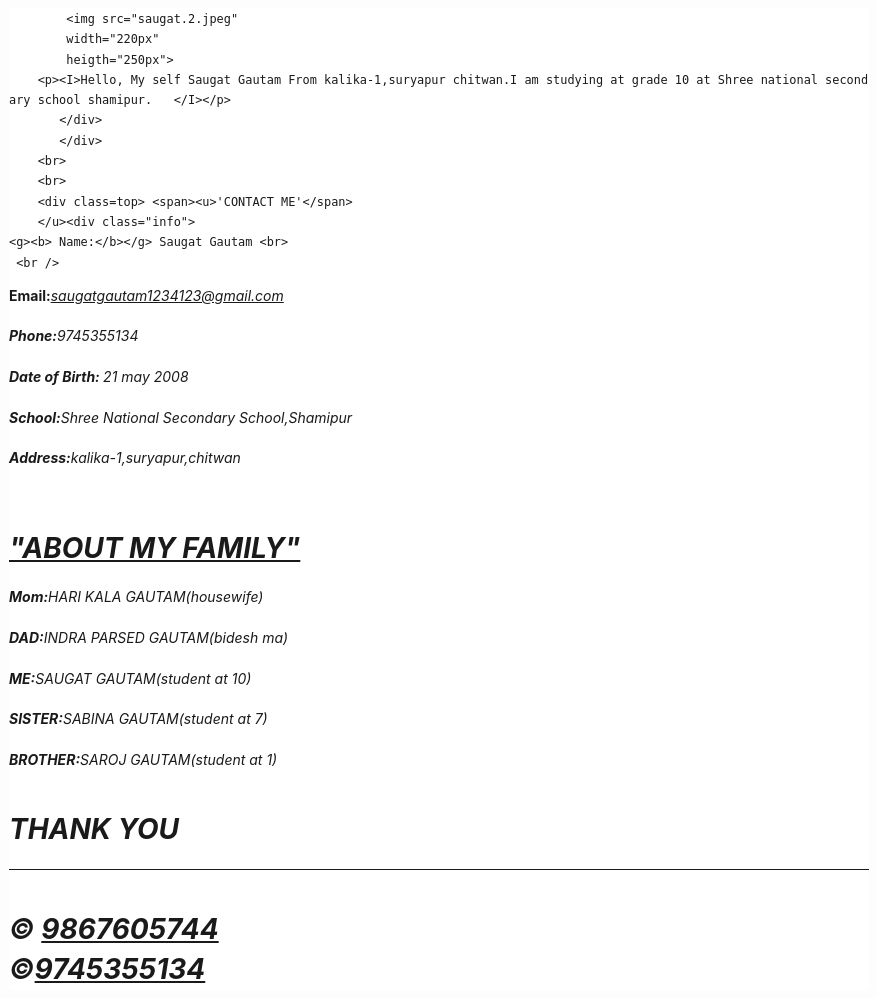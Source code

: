             <img src="saugat.2.jpeg"
            width="220px"
            heigth="250px">
        <p><I>Hello, My self Saugat Gautam From kalika-1,suryapur chitwan.I am studying at grade 10 at Shree national secondary school shamipur.   </I></p>
           </div>
           </div>
        <br>
        <br>
        <div class=top> <span><u>'CONTACT ME'</span>
        </u><div class="info">
    <g><b> Name:</b></g> Saugat Gautam <br>
     <br />
   <g> <b>Email:</b></g><i>saugatgautam1234123@gmail.com<i/>
     <br><br>
    <g> <b>Phone:</b></g><i>9745355134</i>
     <br><br>
     <g><b>Date of Birth: </b> </g> <i>21 may 2008</i>
     <br><br>
    <g><b>School:</b></g><i>Shree National Secondary School,Shamipur</i>
     <br><br>
    <g><b>Address:</b></g><i>kalika-1,suryapur,chitwan</i>
    </div>
    <br>
    <br>
    </center>
        <h1><div class="top">
           <span><u>"ABOUT  MY FAMILY"</u></span>
          </h1> 
          </div>
          </div>
            <div class=m>
       <g> <b>Mom:</b></g>HARI KALA GAUTAM(housewife)
         <br><br>
       <g><b>DAD:</b></g>INDRA PARSED GAUTAM(bidesh ma)
        <br><br>
      <g><b>ME:</b></g>SAUGAT GAUTAM(student at 10)
         <br><br>
       <g><b>SISTER:</b></g>SABINA GAUTAM(student at 7)
         <br><br>
     <g><b>BROTHER:</b></g>SAROJ GAUTAM(student at 1)
        </div>
        </div>
         </body>
         <g><b><h1>THANK YOU
         </h1></b></g>
         <hr>
         <footer>
        <h1> <g>©</g>  <f> <b><u>9867605744</u></f>
           </b>
             <br>
        <g>©</g><f><b><u>9745355134</u></f></b></h1>
         </footer>
        </html>

